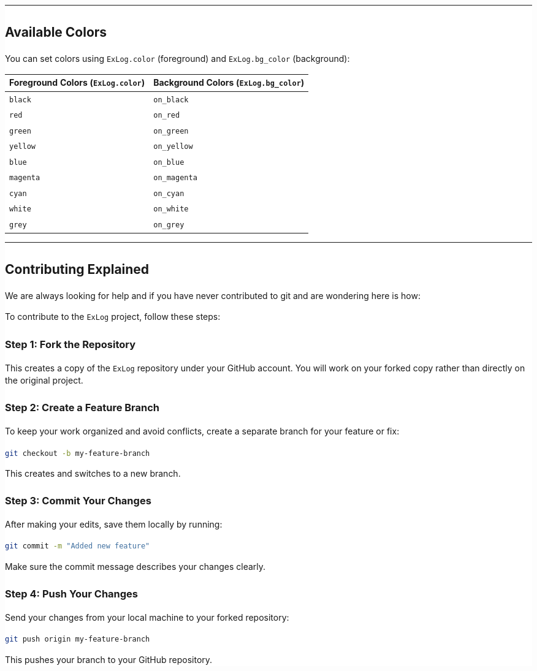 
---

## Available Colors
You can set colors using `ExLog.color` (foreground) and `ExLog.bg_color` (background):

| **Foreground Colors (`ExLog.color`)** | **Background Colors (`ExLog.bg_color`)** |
|---------------------------------------|------------------------------------------|
| `black`                               | `on_black`                               |
| `red`                                 | `on_red`                                 |
| `green`                               | `on_green`                               |
| `yellow`                              | `on_yellow`                              |
| `blue`                                | `on_blue`                                |
| `magenta`                             | `on_magenta`                             |
| `cyan`                                | `on_cyan`                                |
| `white`                               | `on_white`                               |
| `grey`                                | `on_grey`                                |

---

## Contributing Explained
We are always looking for help and if you have never contributed to git and are wondering here is how:

To contribute to the `ExLog` project, follow these steps:

### **Step 1: Fork the Repository**
This creates a copy of the `ExLog` repository under your GitHub account. You will work on your forked copy rather than directly on the original project.

### **Step 2: Create a Feature Branch**
To keep your work organized and avoid conflicts, create a separate branch for your feature or fix:
```bash
git checkout -b my-feature-branch
```
This creates and switches to a new branch.

### **Step 3: Commit Your Changes**
After making your edits, save them locally by running:
```bash
git commit -m "Added new feature"
```
Make sure the commit message describes your changes clearly.

### **Step 4: Push Your Changes**
Send your changes from your local machine to your forked repository:
```bash
git push origin my-feature-branch
```
This pushes your branch to your GitHub repository.
